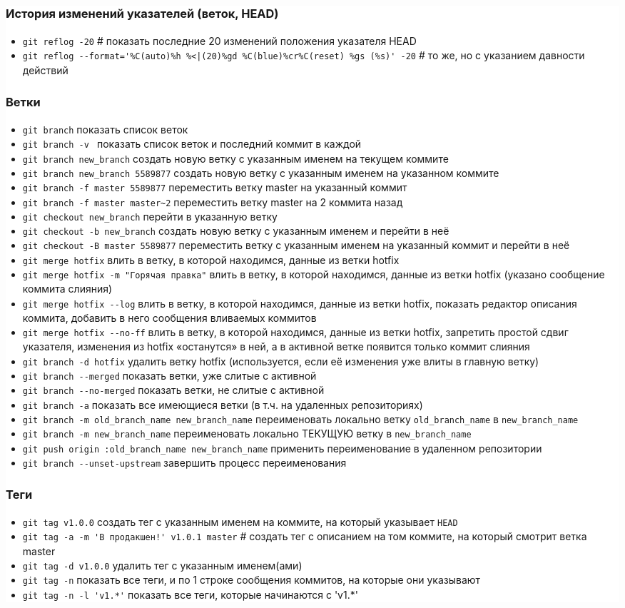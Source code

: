 

### История изменений указателей (веток, HEAD)

* ``git reflog -20``             # показать последние 20 изменений положения указателя HEAD
* ``git reflog --format='%C(auto)%h %<|(20)%gd %C(blue)%cr%C(reset) %gs (%s)' -20`` # то же, но с указанием давности действий


### Ветки

* ``git branch``                  показать список веток
* ``git branch -v ``              показать список веток и последний коммит в каждой
* ``git branch new_branch``       создать новую ветку с указанным именем на текущем коммите
* ``git branch new_branch 5589877``  создать новую ветку с указанным именем на указанном коммите
* ``git branch -f master 5589877``   переместить ветку master на указанный коммит
* ``git branch -f master master~2``  переместить ветку master на 2 коммита назад
* ``git checkout new_branch``     перейти в указанную ветку
* ``git checkout -b new_branch``  создать новую ветку с указанным именем и перейти в неё
* ``git checkout -B master 5589877``  переместить ветку с указанным именем на указанный коммит и перейти в неё
* ``git merge hotfix``            влить в ветку, в которой находимся, данные из ветки hotfix
* ``git merge hotfix -m "Горячая правка"``  влить в ветку, в которой находимся, данные из ветки hotfix (указано сообщение коммита слияния)
* ``git merge hotfix --log``      влить в ветку, в которой находимся, данные из ветки hotfix, показать редактор описания коммита, добавить в него сообщения вливаемых коммитов
* ``git merge hotfix --no-ff``    влить в ветку, в которой находимся, данные из ветки hotfix, запретить простой сдвиг указателя, изменения из hotfix «останутся» в ней, а в активной ветке появится только коммит слияния
* ``git branch -d hotfix``        удалить ветку hotfix (используется, если её изменения уже влиты в главную ветку)
* ``git branch --merged``         показать ветки, уже слитые с активной
* ``git branch --no-merged``      показать ветки, не слитые с активной
*  ``git branch -a``               показать все имеющиеся ветки (в т.ч. на удаленных репозиториях)
* ``git branch -m old_branch_name new_branch_name`` переименовать локально ветку ``old_branch_name`` в ``new_branch_name``
* ``git branch -m new_branch_name``  переименовать локально ТЕКУЩУЮ ветку в ``new_branch_name``
* ``git push origin :old_branch_name new_branch_name``  применить переименование в удаленном репозитории
* ``git branch --unset-upstream``  завершить процесс переименования


### Теги


* ``git tag v1.0.0``                создать тег с указанным именем на коммите, на который указывает ``HEAD``
* ``git tag -a -m 'В продакшен!' v1.0.1 master`` # создать тег с описанием на том коммите, на который смотрит ветка master
* ``git tag -d v1.0.0``             удалить тег с указанным именем(ами)
* ``git tag -n``                    показать все теги, и по 1 строке сообщения коммитов, на которые они указывают
* ``git tag -n -l 'v1.*'``          показать все теги, которые начинаются с 'v1.*'
